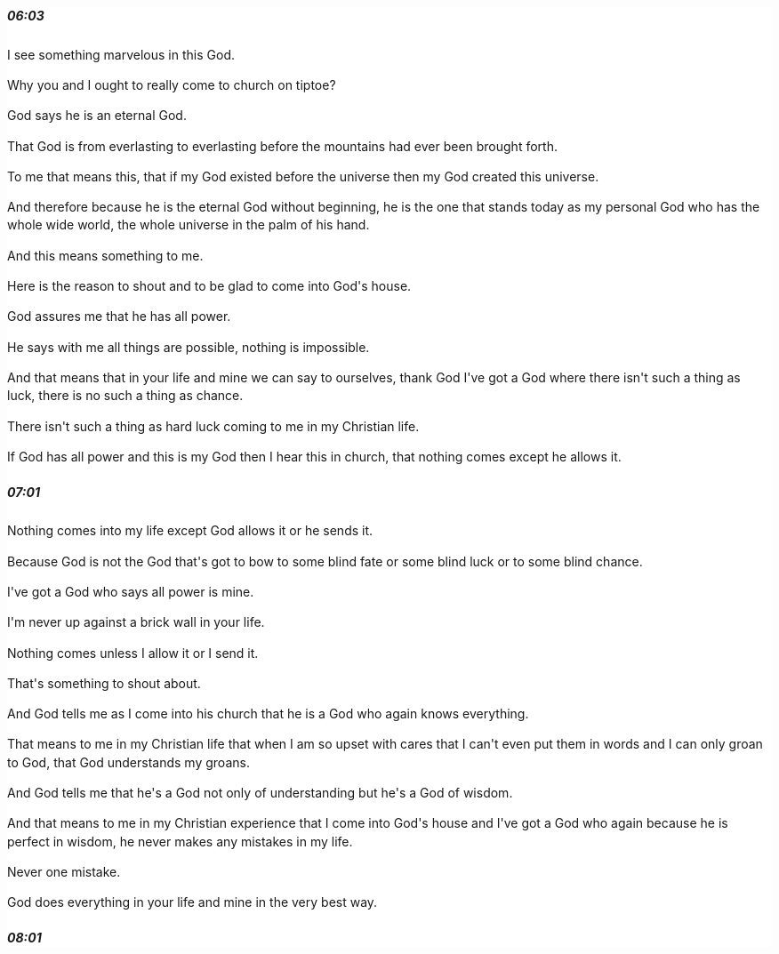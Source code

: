 ##### 06:03

I see something marvelous in this God.

Why you and I ought to really come to church on tiptoe?

God says he is an eternal God.

That God is from everlasting to everlasting before the mountains had ever been brought forth.

To me that means this, that if my God existed before the universe then my God created this universe.

And therefore because he is the eternal God without beginning, he is the one that stands today as my personal God who has the whole wide world, the whole universe in the palm of his hand.

And this means something to me.

Here is the reason to shout and to be glad to come into God's house.

God assures me that he has all power.

He says with me all things are possible, nothing is impossible.

And that means that in your life and mine we can say to ourselves, thank God I've got a God where there isn't such a thing as luck, there is no such a thing as chance.

There isn't such a thing as hard luck coming to me in my Christian life.

If God has all power and this is my God then I hear this in church, that nothing comes except he allows it.

##### 07:01

Nothing comes into my life except God allows it or he sends it.

Because God is not the God that's got to bow to some blind fate or some blind luck or to some blind chance.

I've got a God who says all power is mine.

I'm never up against a brick wall in your life.

Nothing comes unless I allow it or I send it.

That's something to shout about.

And God tells me as I come into his church that he is a God who again knows everything.

That means to me in my Christian life that when I am so upset with cares that I can't even put them in words and I can only groan to God, that God understands my groans.

And God tells me that he's a God not only of understanding but he's a God of wisdom.

And that means to me in my Christian experience that I come into God's house and I've got a God who again because he is perfect in wisdom, he never makes any mistakes in my life.

Never one mistake.

God does everything in your life and mine in the very best way.

##### 08:01
